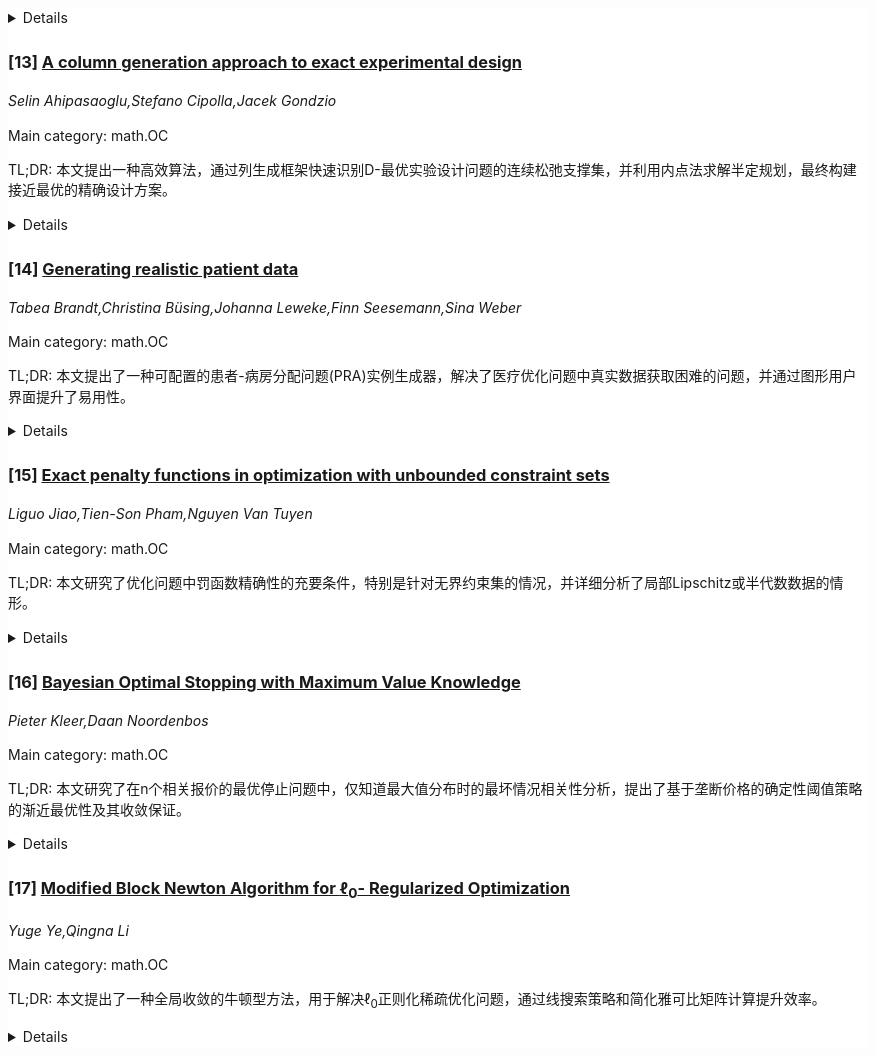 
<details><summary>Details</summary></details>


### [13] [A column generation approach to exact experimental design](https://arxiv.org/abs/2507.03210)
*Selin Ahipasaoglu,Stefano Cipolla,Jacek Gondzio*

Main category: math.OC

TL;DR: 本文提出一种高效算法，通过列生成框架快速识别D-最优实验设计问题的连续松弛支撑集，并利用内点法求解半定规划，最终构建接近最优的精确设计方案。


<details><summary>Details</summary></details>


### [14] [Generating realistic patient data](https://arxiv.org/abs/2507.03423)
*Tabea Brandt,Christina Büsing,Johanna Leweke,Finn Seesemann,Sina Weber*

Main category: math.OC

TL;DR: 本文提出了一种可配置的患者-病房分配问题(PRA)实例生成器，解决了医疗优化问题中真实数据获取困难的问题，并通过图形用户界面提升了易用性。


<details><summary>Details</summary></details>


### [15] [Exact penalty functions in optimization with unbounded constraint sets](https://arxiv.org/abs/2507.03424)
*Liguo Jiao,Tien-Son Pham,Nguyen Van Tuyen*

Main category: math.OC

TL;DR: 本文研究了优化问题中罚函数精确性的充要条件，特别是针对无界约束集的情况，并详细分析了局部Lipschitz或半代数数据的情形。


<details><summary>Details</summary></details>


### [16] [Bayesian Optimal Stopping with Maximum Value Knowledge](https://arxiv.org/abs/2507.03497)
*Pieter Kleer,Daan Noordenbos*

Main category: math.OC

TL;DR: 本文研究了在n个相关报价的最优停止问题中，仅知道最大值分布时的最坏情况相关性分析，提出了基于垄断价格的确定性阈值策略的渐近最优性及其收敛保证。


<details><summary>Details</summary></details>


### [17] [Modified Block Newton Algorithm for $\ell_0$- Regularized Optimization](https://arxiv.org/abs/2507.03566)
*Yuge Ye,Qingna Li*

Main category: math.OC

TL;DR: 本文提出了一种全局收敛的牛顿型方法，用于解决$\ell_0$正则化稀疏优化问题，通过线搜索策略和简化雅可比矩阵计算提升效率。


<details><summary>Details</summary></details>

